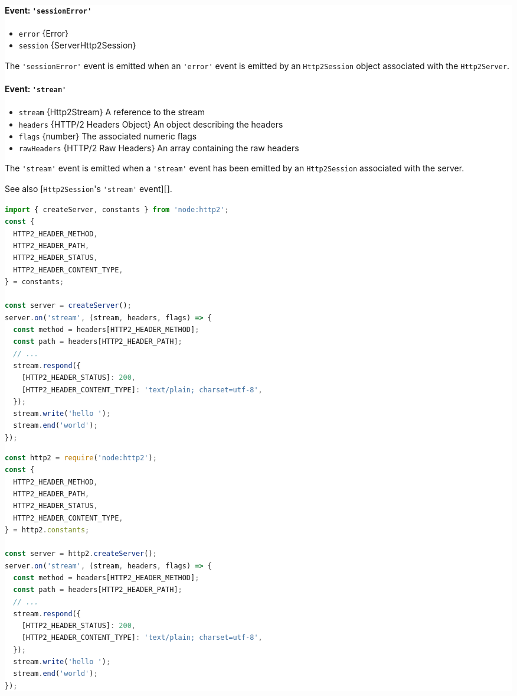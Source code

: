 #### Event: `'sessionError'`



* `error` {Error}
* `session` {ServerHttp2Session}

The `'sessionError'` event is emitted when an `'error'` event is emitted by
an `Http2Session` object associated with the `Http2Server`.

#### Event: `'stream'`



* `stream` {Http2Stream} A reference to the stream
* `headers` {HTTP/2 Headers Object} An object describing the headers
* `flags` {number} The associated numeric flags
* `rawHeaders` {HTTP/2 Raw Headers} An array containing the raw headers

The `'stream'` event is emitted when a `'stream'` event has been emitted by
an `Http2Session` associated with the server.

See also [`Http2Session`'s `'stream'` event][].

```mjs
import { createServer, constants } from 'node:http2';
const {
  HTTP2_HEADER_METHOD,
  HTTP2_HEADER_PATH,
  HTTP2_HEADER_STATUS,
  HTTP2_HEADER_CONTENT_TYPE,
} = constants;

const server = createServer();
server.on('stream', (stream, headers, flags) => {
  const method = headers[HTTP2_HEADER_METHOD];
  const path = headers[HTTP2_HEADER_PATH];
  // ...
  stream.respond({
    [HTTP2_HEADER_STATUS]: 200,
    [HTTP2_HEADER_CONTENT_TYPE]: 'text/plain; charset=utf-8',
  });
  stream.write('hello ');
  stream.end('world');
});
```

```cjs
const http2 = require('node:http2');
const {
  HTTP2_HEADER_METHOD,
  HTTP2_HEADER_PATH,
  HTTP2_HEADER_STATUS,
  HTTP2_HEADER_CONTENT_TYPE,
} = http2.constants;

const server = http2.createServer();
server.on('stream', (stream, headers, flags) => {
  const method = headers[HTTP2_HEADER_METHOD];
  const path = headers[HTTP2_HEADER_PATH];
  // ...
  stream.respond({
    [HTTP2_HEADER_STATUS]: 200,
    [HTTP2_HEADER_CONTENT_TYPE]: 'text/plain; charset=utf-8',
  });
  stream.write('hello ');
  stream.end('world');
});
```
